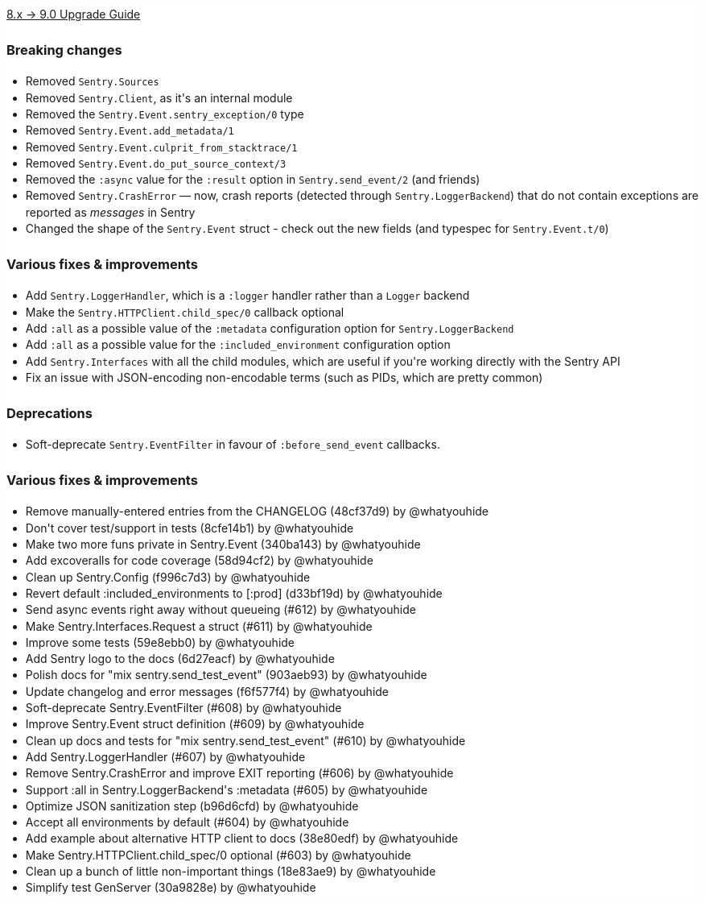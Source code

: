 [8.x -> 9.0 Upgrade Guide](https://hexdocs.pm/sentry/upgrade-9-x.html)

### Breaking changes

- Removed `Sentry.Sources`
- Removed `Sentry.Client`, as it's an internal module
- Removed the `Sentry.Event.sentry_exception/0` type
- Removed `Sentry.Event.add_metadata/1`
- Removed `Sentry.Event.culprit_from_stacktrace/1`
- Removed `Sentry.Event.do_put_source_context/3`
- Removed the `:async` value for the `:result` option in `Sentry.send_event/2` (and friends)
- Removed `Sentry.CrashError` — now, crash reports (detected through `Sentry.LoggerBackend`) that do not contain exceptions are reported as *messages* in Sentry
- Changed the shape of the `Sentry.Event` struct - check out the new fields (and typespec for `Sentry.Event.t/0`)

### Various fixes & improvements

- Add `Sentry.LoggerHandler`, which is a `:logger` handler rather than a `Logger` backend
- Make the `Sentry.HTTPClient.child_spec/0` callback optional
- Add `:all` as a possible value of the `:metadata` configuration option for `Sentry.LoggerBackend`
- Add `:all` as a possible value for the `:included_environment` configuration option
- Add `Sentry.Interfaces` with all the child modules, which are useful if you're working directly with the Sentry API
- Fix an issue with JSON-encoding non-encodable terms (such as PIDs, which are pretty common)

### Deprecations

- Soft-deprecate `Sentry.EventFilter` in favour of `:before_send_event` callbacks.

### Various fixes & improvements

- Remove manually-entered entries from the CHANGELOG (48cf37d9) by @whatyouhide
- Don't cover test/support in tests (8cfe14b1) by @whatyouhide
- Make two more funs private in Sentry.Event (340ba143) by @whatyouhide
- Add excoveralls for code coverage (58d94cf2) by @whatyouhide
- Clean up Sentry.Config (f996c7d3) by @whatyouhide
- Revert default :included_environments to [:prod] (d33bf19d) by @whatyouhide
- Send async events right away without queueing (#612) by @whatyouhide
- Make Sentry.Interfaces.Request a struct (#611) by @whatyouhide
- Improve some tests (59e8ebb0) by @whatyouhide
- Add Sentry logo to the docs (6d27eacf) by @whatyouhide
- Polish docs for "mix sentry.send_test_event" (903aeb93) by @whatyouhide
- Update changelog and error messages (f6f577f4) by @whatyouhide
- Soft-deprecate Sentry.EventFilter (#608) by @whatyouhide
- Improve Sentry.Event struct definition (#609) by @whatyouhide
- Clean up docs and tests for "mix sentry.send_test_event" (#610) by @whatyouhide
- Add Sentry.LoggerHandler (#607) by @whatyouhide
- Remove Sentry.CrashError and improve EXIT reporting (#606) by @whatyouhide
- Support :all in Sentry.LoggerBackend's :metadata (#605) by @whatyouhide
- Optimize JSON sanitization step (b96d6cfd) by @whatyouhide
- Accept all environments by default (#604) by @whatyouhide
- Add example about alternative HTTP client to docs (38e80edf) by @whatyouhide
- Make Sentry.HTTPClient.child_spec/0 optional (#603) by @whatyouhide
- Clean up a bunch of little non-important things (18e83ae9) by @whatyouhide
- Simplify test GenServer (30a9828e) by @whatyouhide
